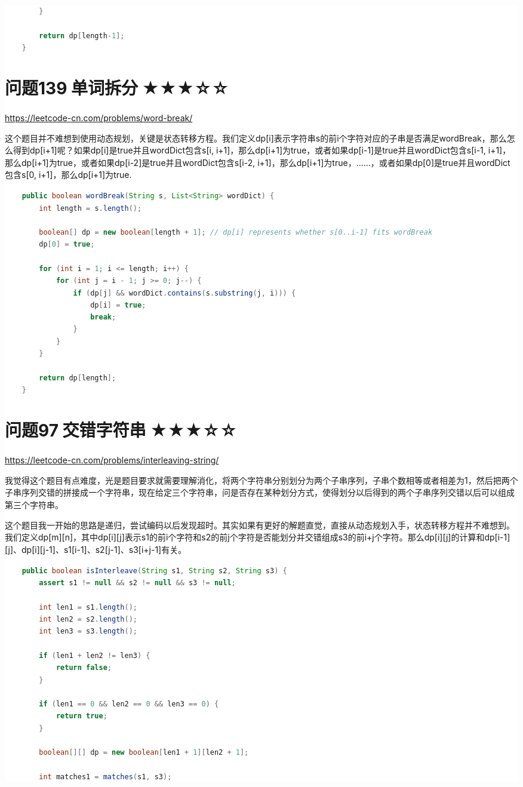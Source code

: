 ```java
		}

		return dp[length-1];
	}
```

# 问题139 单词拆分 ★★★☆☆
https://leetcode-cn.com/problems/word-break/

这个题目并不难想到使用动态规划，关键是状态转移方程。我们定义dp[i]表示字符串s的前i个字符对应的子串是否满足wordBreak，那么怎么得到dp[i+1]呢？如果dp[i]是true并且wordDict包含s[i, i+1]，那么dp[i+1]为true，或者如果dp[i-1]是true并且wordDict包含s[i-1, i+1]，那么dp[i+1]为true，或者如果dp[i-2]是true并且wordDict包含s[i-2, i+1]，那么dp[i+1]为true，......，或者如果dp[0]是true并且wordDict包含s[0, i+1]，那么dp[i+1]为true.

```java
	public boolean wordBreak(String s, List<String> wordDict) {
		int length = s.length();

		boolean[] dp = new boolean[length + 1]; // dp[i] represents whether s[0..i-1] fits wordBreak
		dp[0] = true;

		for (int i = 1; i <= length; i++) {
			for (int j = i - 1; j >= 0; j--) {
				if (dp[j] && wordDict.contains(s.substring(j, i))) {
					dp[i] = true;
					break;
				}
			}
		}

		return dp[length];
	}
```

# 问题97 交错字符串 ★★★☆☆
https://leetcode-cn.com/problems/interleaving-string/

我觉得这个题目有点难度，光是题目要求就需要理解消化，将两个字符串分别划分为两个子串序列，子串个数相等或者相差为1，然后把两个子串序列交错的拼接成一个字符串，现在给定三个字符串，问是否存在某种划分方式，使得划分以后得到的两个子串序列交错以后可以组成第三个字符串。

这个题目我一开始的思路是递归，尝试编码以后发现超时。其实如果有更好的解题直觉，直接从动态规划入手，状态转移方程并不难想到。我们定义dp\[m\]\[n\]，其中dp\[i\]\[j\]表示s1的前i个字符和s2的前j个字符是否能划分并交错组成s3的前i+j个字符。那么dp\[i\]\[j\]的计算和dp\[i-1\]\[j\]、dp\[i\]\[j-1\]、s1[i-1]、s2[j-1]、s3[i+j-1]有关。

```java
	public boolean isInterleave(String s1, String s2, String s3) {
		assert s1 != null && s2 != null && s3 != null;

		int len1 = s1.length();
		int len2 = s2.length();
		int len3 = s3.length();

		if (len1 + len2 != len3) {
			return false;
		}

		if (len1 == 0 && len2 == 0 && len3 == 0) {
			return true;
		}

		boolean[][] dp = new boolean[len1 + 1][len2 + 1];

		int matches1 = matches(s1, s3);
```